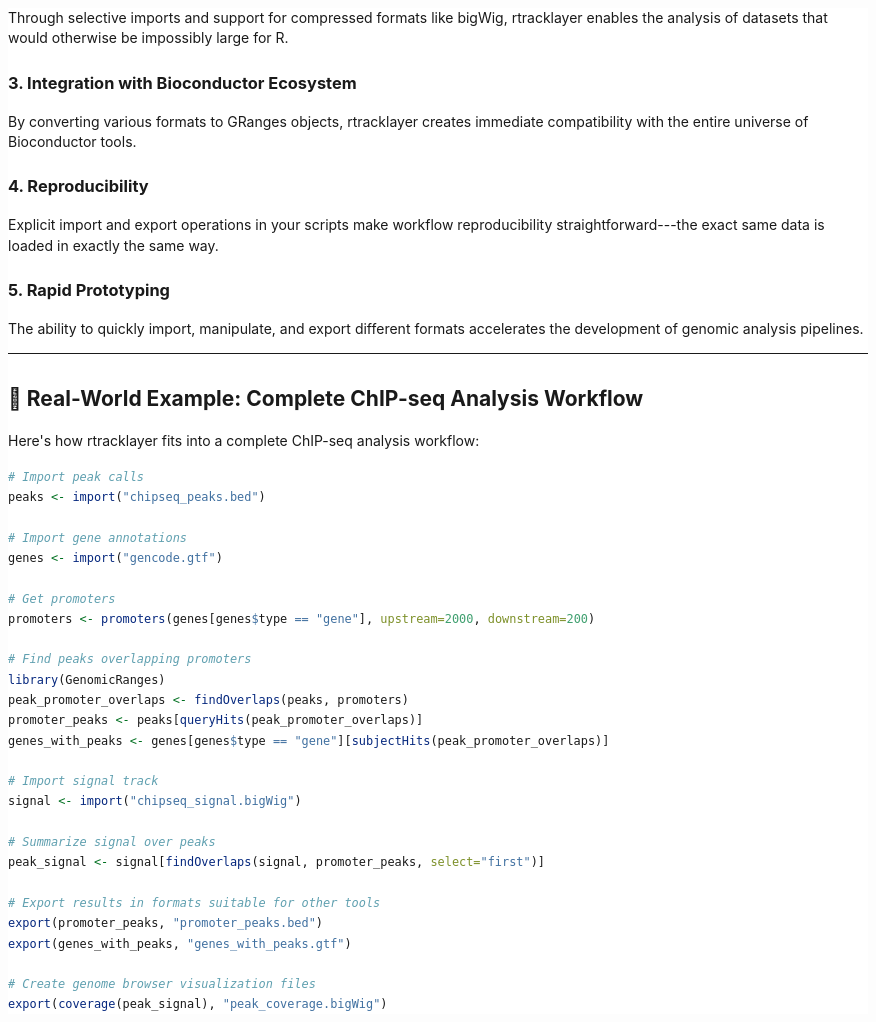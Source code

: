Through selective imports and support for compressed formats like bigWig, rtracklayer enables the analysis of datasets that would otherwise be impossibly large for R.

### 3. Integration with Bioconductor Ecosystem

By converting various formats to GRanges objects, rtracklayer creates immediate compatibility with the entire universe of Bioconductor tools.

### 4. Reproducibility

Explicit import and export operations in your scripts make workflow reproducibility straightforward---the exact same data is loaded in exactly the same way.

### 5. Rapid Prototyping

The ability to quickly import, manipulate, and export different formats accelerates the development of genomic analysis pipelines.

------------------------------------------------------------------------

## 🎯 Real-World Example: Complete ChIP-seq Analysis Workflow

Here's how rtracklayer fits into a complete ChIP-seq analysis workflow:

``` r
# Import peak calls
peaks <- import("chipseq_peaks.bed")

# Import gene annotations
genes <- import("gencode.gtf")

# Get promoters
promoters <- promoters(genes[genes$type == "gene"], upstream=2000, downstream=200)

# Find peaks overlapping promoters
library(GenomicRanges)
peak_promoter_overlaps <- findOverlaps(peaks, promoters)
promoter_peaks <- peaks[queryHits(peak_promoter_overlaps)]
genes_with_peaks <- genes[genes$type == "gene"][subjectHits(peak_promoter_overlaps)]

# Import signal track
signal <- import("chipseq_signal.bigWig")

# Summarize signal over peaks
peak_signal <- signal[findOverlaps(signal, promoter_peaks, select="first")]

# Export results in formats suitable for other tools
export(promoter_peaks, "promoter_peaks.bed")
export(genes_with_peaks, "genes_with_peaks.gtf")

# Create genome browser visualization files
export(coverage(peak_signal), "peak_coverage.bigWig")
```
